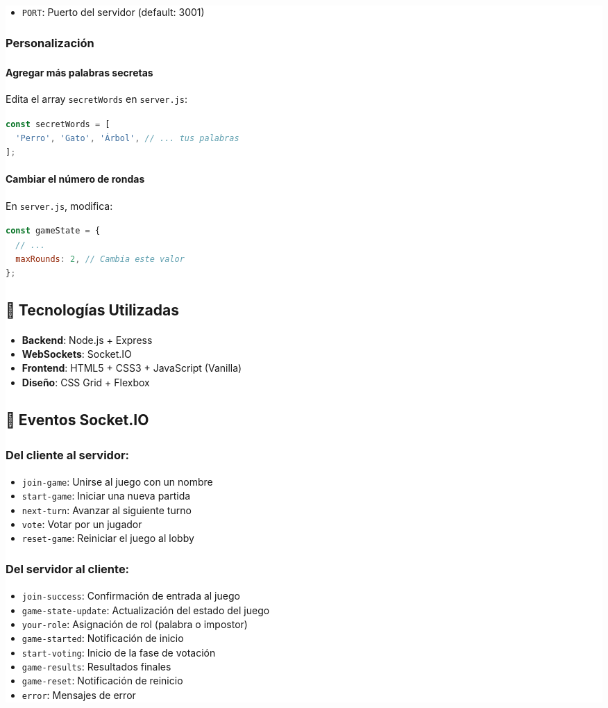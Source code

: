 - `PORT`: Puerto del servidor (default: 3001)

### Personalización

#### Agregar más palabras secretas

Edita el array `secretWords` en `server.js`:

```javascript
const secretWords = [
  'Perro', 'Gato', 'Árbol', // ... tus palabras
];
```

#### Cambiar el número de rondas

En `server.js`, modifica:

```javascript
const gameState = {
  // ...
  maxRounds: 2, // Cambia este valor
};
```

## 🎨 Tecnologías Utilizadas

- **Backend**: Node.js + Express
- **WebSockets**: Socket.IO
- **Frontend**: HTML5 + CSS3 + JavaScript (Vanilla)
- **Diseño**: CSS Grid + Flexbox

## 📡 Eventos Socket.IO

### Del cliente al servidor:

- `join-game`: Unirse al juego con un nombre
- `start-game`: Iniciar una nueva partida
- `next-turn`: Avanzar al siguiente turno
- `vote`: Votar por un jugador
- `reset-game`: Reiniciar el juego al lobby

### Del servidor al cliente:

- `join-success`: Confirmación de entrada al juego
- `game-state-update`: Actualización del estado del juego
- `your-role`: Asignación de rol (palabra o impostor)
- `game-started`: Notificación de inicio
- `start-voting`: Inicio de la fase de votación
- `game-results`: Resultados finales
- `game-reset`: Notificación de reinicio
- `error`: Mensajes de error

